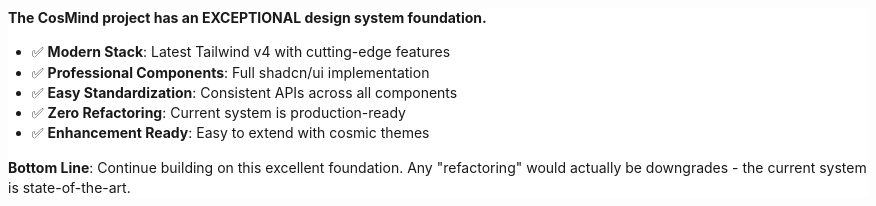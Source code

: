 **The CosMind project has an EXCEPTIONAL design system foundation.**

- ✅ **Modern Stack**: Latest Tailwind v4 with cutting-edge features
- ✅ **Professional Components**: Full shadcn/ui implementation
- ✅ **Easy Standardization**: Consistent APIs across all components
- ✅ **Zero Refactoring**: Current system is production-ready
- ✅ **Enhancement Ready**: Easy to extend with cosmic themes

**Bottom Line**: Continue building on this excellent foundation. Any "refactoring" would actually be downgrades - the current system is state-of-the-art.

